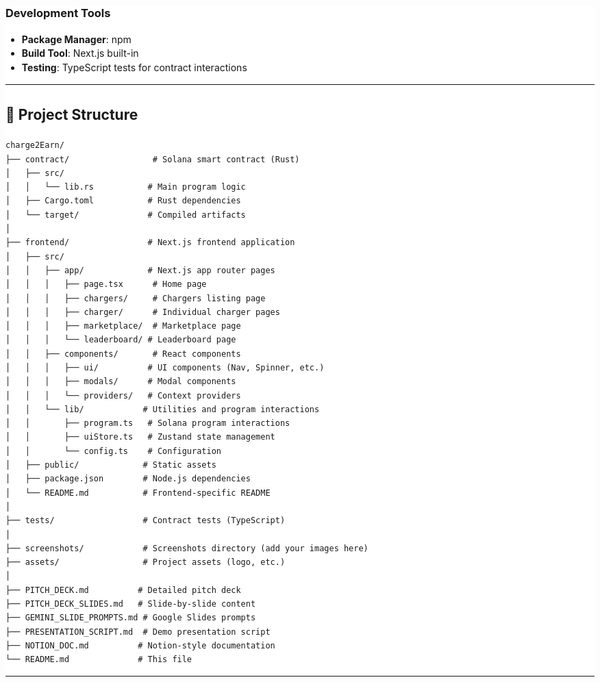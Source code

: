 ### Development Tools
- **Package Manager**: npm
- **Build Tool**: Next.js built-in
- **Testing**: TypeScript tests for contract interactions

---

## 📁 Project Structure

```
charge2Earn/
├── contract/                 # Solana smart contract (Rust)
│   ├── src/
│   │   └── lib.rs           # Main program logic
│   ├── Cargo.toml           # Rust dependencies
│   └── target/              # Compiled artifacts
│
├── frontend/                # Next.js frontend application
│   ├── src/
│   │   ├── app/             # Next.js app router pages
│   │   │   ├── page.tsx      # Home page
│   │   │   ├── chargers/     # Chargers listing page
│   │   │   ├── charger/      # Individual charger pages
│   │   │   ├── marketplace/  # Marketplace page
│   │   │   └── leaderboard/ # Leaderboard page
│   │   ├── components/       # React components
│   │   │   ├── ui/          # UI components (Nav, Spinner, etc.)
│   │   │   ├── modals/      # Modal components
│   │   │   └── providers/   # Context providers
│   │   └── lib/            # Utilities and program interactions
│   │       ├── program.ts   # Solana program interactions
│   │       ├── uiStore.ts   # Zustand state management
│   │       └── config.ts    # Configuration
│   ├── public/             # Static assets
│   ├── package.json        # Node.js dependencies
│   └── README.md           # Frontend-specific README
│
├── tests/                  # Contract tests (TypeScript)
│
├── screenshots/            # Screenshots directory (add your images here)
├── assets/                 # Project assets (logo, etc.)
│
├── PITCH_DECK.md          # Detailed pitch deck
├── PITCH_DECK_SLIDES.md   # Slide-by-slide content
├── GEMINI_SLIDE_PROMPTS.md # Google Slides prompts
├── PRESENTATION_SCRIPT.md  # Demo presentation script
├── NOTION_DOC.md          # Notion-style documentation
└── README.md              # This file
```

---
